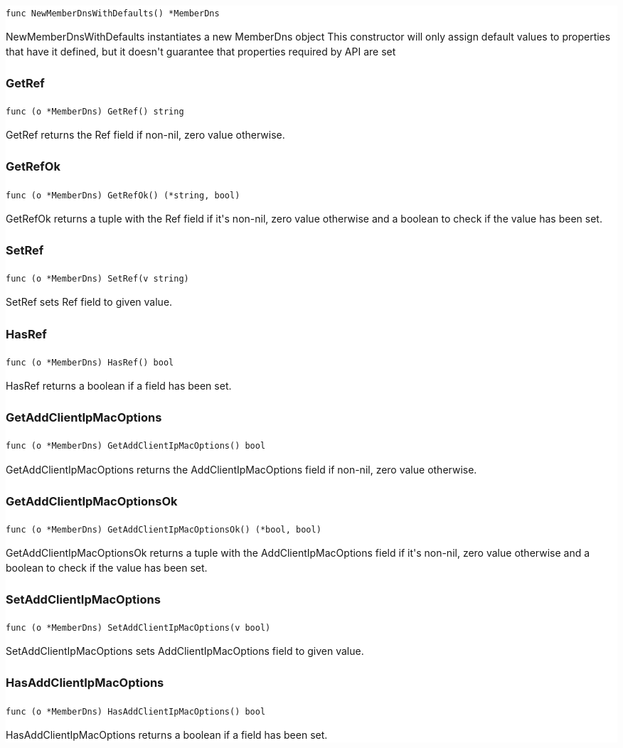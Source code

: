 `func NewMemberDnsWithDefaults() *MemberDns`

NewMemberDnsWithDefaults instantiates a new MemberDns object
This constructor will only assign default values to properties that have it defined,
but it doesn't guarantee that properties required by API are set

### GetRef

`func (o *MemberDns) GetRef() string`

GetRef returns the Ref field if non-nil, zero value otherwise.

### GetRefOk

`func (o *MemberDns) GetRefOk() (*string, bool)`

GetRefOk returns a tuple with the Ref field if it's non-nil, zero value otherwise
and a boolean to check if the value has been set.

### SetRef

`func (o *MemberDns) SetRef(v string)`

SetRef sets Ref field to given value.

### HasRef

`func (o *MemberDns) HasRef() bool`

HasRef returns a boolean if a field has been set.

### GetAddClientIpMacOptions

`func (o *MemberDns) GetAddClientIpMacOptions() bool`

GetAddClientIpMacOptions returns the AddClientIpMacOptions field if non-nil, zero value otherwise.

### GetAddClientIpMacOptionsOk

`func (o *MemberDns) GetAddClientIpMacOptionsOk() (*bool, bool)`

GetAddClientIpMacOptionsOk returns a tuple with the AddClientIpMacOptions field if it's non-nil, zero value otherwise
and a boolean to check if the value has been set.

### SetAddClientIpMacOptions

`func (o *MemberDns) SetAddClientIpMacOptions(v bool)`

SetAddClientIpMacOptions sets AddClientIpMacOptions field to given value.

### HasAddClientIpMacOptions

`func (o *MemberDns) HasAddClientIpMacOptions() bool`

HasAddClientIpMacOptions returns a boolean if a field has been set.

